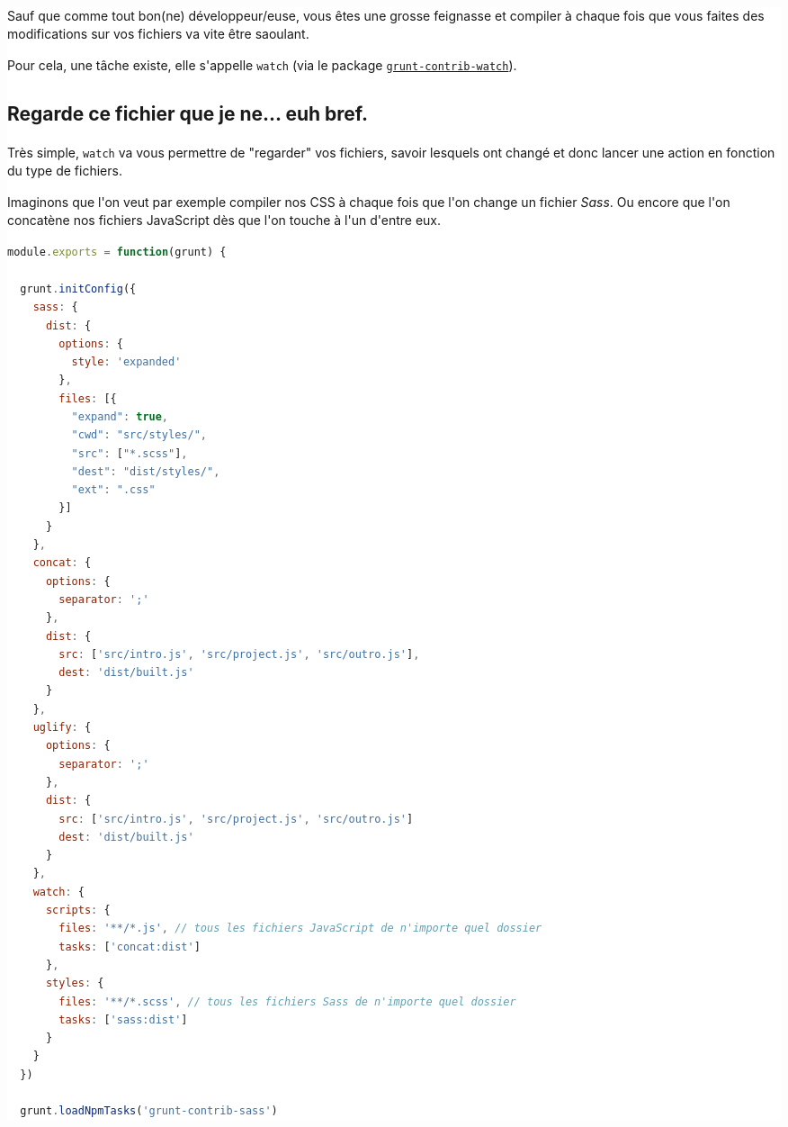Sauf que comme tout bon(ne) développeur/euse, vous êtes une grosse feignasse et
compiler à chaque fois que vous faites des modifications sur vos fichiers va
vite être saoulant.

Pour cela, une tâche existe, elle s'appelle `watch` (via le package
[`grunt-contrib-watch`](https://github.com/gruntjs/grunt-contrib-watch/)).

## Regarde ce fichier que je ne... euh bref.

Très simple, `watch` va vous permettre de "regarder" vos fichiers, savoir
lesquels ont changé et donc lancer une action en fonction du type de fichiers.

Imaginons que l'on veut par exemple compiler nos CSS à chaque fois que l'on
change un fichier *Sass*. Ou encore que l'on concatène nos fichiers JavaScript
dès que l'on touche à l'un d'entre eux.

```javascript
module.exports = function(grunt) {

  grunt.initConfig({
    sass: {
      dist: {
        options: {
          style: 'expanded'
        },
        files: [{
          "expand": true,
          "cwd": "src/styles/",
          "src": ["*.scss"],
          "dest": "dist/styles/",
          "ext": ".css"
        }]
      }
    },
    concat: {
      options: {
        separator: ';'
      },
      dist: {
        src: ['src/intro.js', 'src/project.js', 'src/outro.js'],
        dest: 'dist/built.js'
      }
    },
    uglify: {
      options: {
        separator: ';'
      },
      dist: {
        src: ['src/intro.js', 'src/project.js', 'src/outro.js']
        dest: 'dist/built.js'
      }
    },
    watch: {
      scripts: {
        files: '**/*.js', // tous les fichiers JavaScript de n'importe quel dossier
        tasks: ['concat:dist']
      },
      styles: {
        files: '**/*.scss', // tous les fichiers Sass de n'importe quel dossier
        tasks: ['sass:dist']
      }
    }
  })

  grunt.loadNpmTasks('grunt-contrib-sass')
```